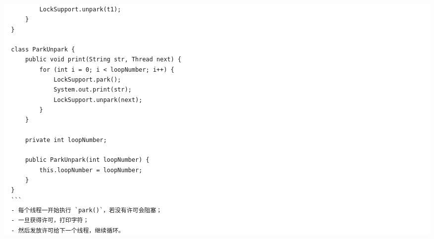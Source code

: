               LockSupport.unpark(t1);
          }
      }

      class ParkUnpark {
          public void print(String str, Thread next) {
              for (int i = 0; i < loopNumber; i++) {
                  LockSupport.park();
                  System.out.print(str);
                  LockSupport.unpark(next);
              }
          }

          private int loopNumber;

          public ParkUnpark(int loopNumber) {
              this.loopNumber = loopNumber;
          }
      }
      ```
      - 每个线程一开始执行 `park()`​，若没有许可会阻塞；
      - 一旦获得许可，打印字符；
      - 然后发放许可给下一个线程，继续循环。
